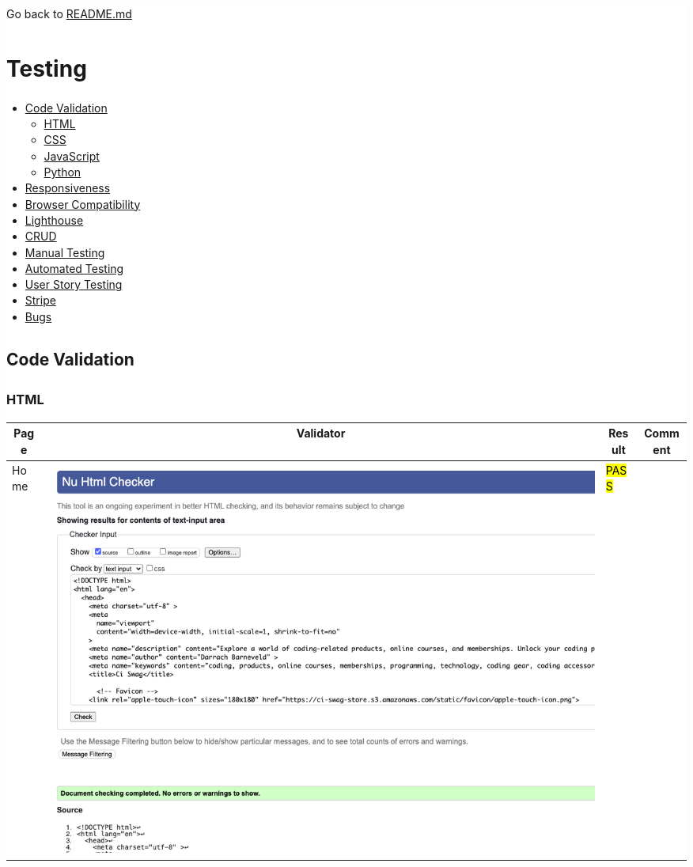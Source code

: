 Go back to [README.md](/README.md)

# Testing

- [Code Validation](#code-validation)
  - [HTML](#html)
  - [CSS](#css)
  - [JavaScript](#JavaScript)
  - [Python](#python)
- [Responsiveness](#Responsiveness)
- [Browser Compatibility](#browser-compatibility)
- [Lighthouse](#Lighthouse)
- [CRUD](#crud)
- [Manual Testing](#manual-testing)
- [Automated Testing](#automated-testing)
- [User Story Testing](#user-story-testing)
- [Stripe](#stripe)
- [Bugs](#bugs)

## Code Validation

### HTML

| Page               | Validator                                                                            | Result            | Comment                                         |
| ------------------ | ------------------------------------------------------------------------------------ | ----------------- | ----------------------------------------------- |
| Home               | ![home](./documentation/images/testing/html/homepagehtml.png)                        | <mark>PASS<mark>  |                                                 |